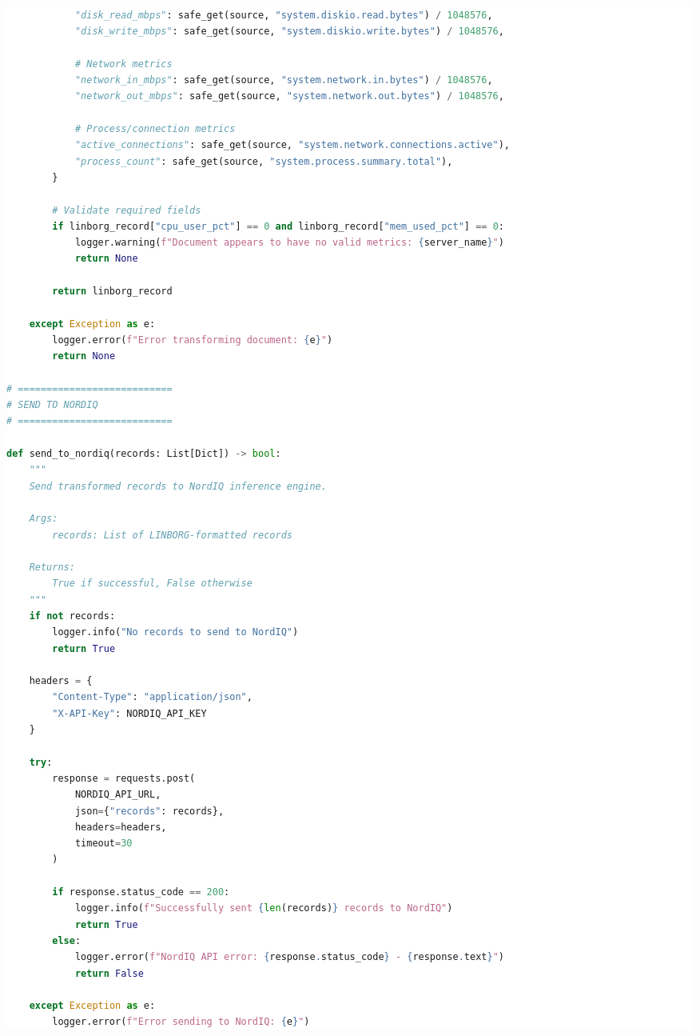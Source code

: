 ```python
            "disk_read_mbps": safe_get(source, "system.diskio.read.bytes") / 1048576,
            "disk_write_mbps": safe_get(source, "system.diskio.write.bytes") / 1048576,

            # Network metrics
            "network_in_mbps": safe_get(source, "system.network.in.bytes") / 1048576,
            "network_out_mbps": safe_get(source, "system.network.out.bytes") / 1048576,

            # Process/connection metrics
            "active_connections": safe_get(source, "system.network.connections.active"),
            "process_count": safe_get(source, "system.process.summary.total"),
        }

        # Validate required fields
        if linborg_record["cpu_user_pct"] == 0 and linborg_record["mem_used_pct"] == 0:
            logger.warning(f"Document appears to have no valid metrics: {server_name}")
            return None

        return linborg_record

    except Exception as e:
        logger.error(f"Error transforming document: {e}")
        return None

# ===========================
# SEND TO NORDIQ
# ===========================

def send_to_nordiq(records: List[Dict]) -> bool:
    """
    Send transformed records to NordIQ inference engine.

    Args:
        records: List of LINBORG-formatted records

    Returns:
        True if successful, False otherwise
    """
    if not records:
        logger.info("No records to send to NordIQ")
        return True

    headers = {
        "Content-Type": "application/json",
        "X-API-Key": NORDIQ_API_KEY
    }

    try:
        response = requests.post(
            NORDIQ_API_URL,
            json={"records": records},
            headers=headers,
            timeout=30
        )

        if response.status_code == 200:
            logger.info(f"Successfully sent {len(records)} records to NordIQ")
            return True
        else:
            logger.error(f"NordIQ API error: {response.status_code} - {response.text}")
            return False

    except Exception as e:
        logger.error(f"Error sending to NordIQ: {e}")
```